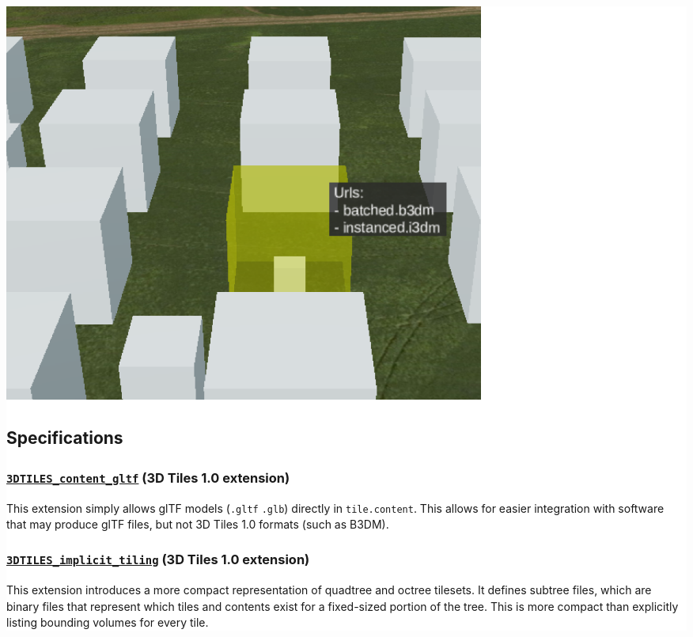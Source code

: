 <img src="figures/multiple-contents.png" width="600px" alt="Tileset with multiple contents">

## Specifications

### [`3DTILES_content_gltf`](./extensions/3DTILES_content_gltf) (3D Tiles 1.0 extension)

This extension simply allows glTF models (`.gltf` `.glb`) directly in `tile.content`. This allows for easier integration with software that may produce glTF files, but not 3D Tiles 1.0 formats (such as B3DM).

### [`3DTILES_implicit_tiling`](./extensions/3DTILES_implicit_tiling) (3D Tiles 1.0 extension)

This extension introduces a more compact representation of quadtree and octree tilesets. It defines subtree files, which are binary files that represent which tiles and contents exist for a fixed-sized portion of the tree. This is more compact than explicitly listing bounding volumes for every tile.
